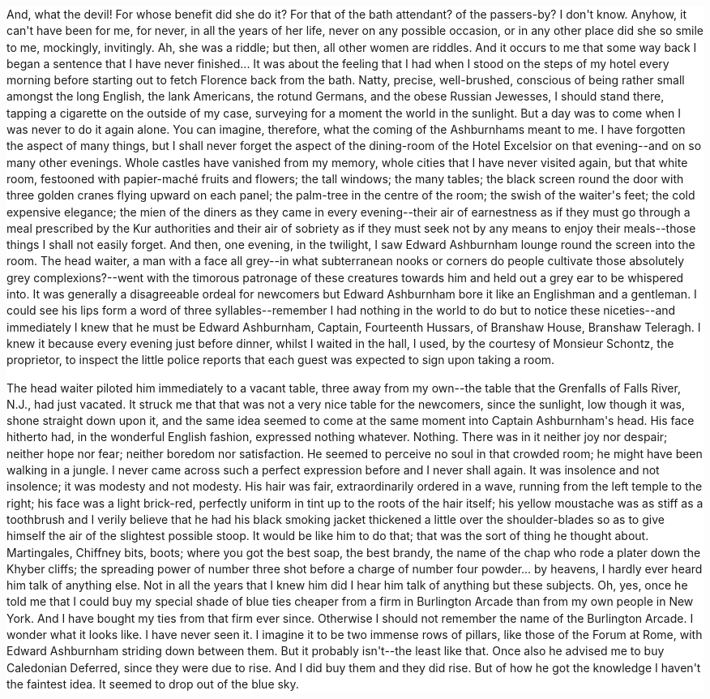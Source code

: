 And, what the devil! For whose benefit did she do it? For that of the bath attendant? of the passers-by? I don't know. Anyhow, it can't have been for me, for never, in all the years of her life, never on any possible occasion, or in any other place did she so smile to me, mockingly, invitingly. Ah, she was a riddle; but then, all other women are riddles. And it occurs to me that some way back I began a sentence that I have never finished... It was about the feeling that I had when I stood on the steps of my hotel every morning before starting out to fetch Florence back from the bath. Natty, precise, well-brushed, conscious of being rather small amongst the long English, the lank Americans, the rotund Germans, and the obese Russian Jewesses, I should stand there, tapping a cigarette on the outside of my case, surveying for a moment the world in the sunlight. But a day was to come when I was never to do it again alone. You can imagine, therefore, what the coming of the Ashburnhams meant to me. I have forgotten the aspect of many things, but I shall never forget the aspect of the dining-room of the Hotel Excelsior on that evening--and on so many other evenings. Whole castles have vanished from my memory, whole cities that I have never visited again, but that white room, festooned with papier-maché fruits and flowers; the tall windows; the many tables; the black screen round the door with three golden cranes flying upward on each panel; the palm-tree in the centre of the room; the swish of the waiter's feet; the cold expensive elegance; the mien of the diners as they came in every evening--their air of earnestness as if they must go through a meal prescribed by the Kur authorities and their air of sobriety as if they must seek not by any means to enjoy their meals--those things I shall not easily forget. And then, one evening, in the twilight, I saw Edward Ashburnham lounge round the screen into the room. The head waiter, a man with a face all grey--in what subterranean nooks or corners do people cultivate those absolutely grey complexions?--went with the timorous patronage of these creatures towards him and held out a grey ear to be whispered into. It was generally a disagreeable ordeal for newcomers but Edward Ashburnham bore it like an Englishman and a gentleman. I could see his lips form a word of three syllables--remember I had nothing in the world to do but to notice these niceties--and immediately I knew that he must be Edward Ashburnham, Captain, Fourteenth Hussars, of Branshaw House, Branshaw Teleragh. I knew it because every evening just before dinner, whilst I waited in the hall, I used, by the courtesy of Monsieur Schontz, the proprietor, to inspect the little police reports that each guest was expected to sign upon taking a room.

The head waiter piloted him immediately to a vacant table, three away from my own--the table that the Grenfalls of Falls River, N.J., had just vacated. It struck me that that was not a very nice table for the newcomers, since the sunlight, low though it was, shone straight down upon it, and the same idea seemed to come at the same moment into Captain Ashburnham's head. His face hitherto had, in the wonderful English fashion, expressed nothing whatever. Nothing. There was in it neither joy nor despair; neither hope nor fear; neither boredom nor satisfaction. He seemed to perceive no soul in that crowded room; he might have been walking in a jungle. I never came across such a perfect expression before and I never shall again. It was insolence and not insolence; it was modesty and not modesty. His hair was fair, extraordinarily ordered in a wave, running from the left temple to the right; his face was a light brick-red, perfectly uniform in tint up to the roots of the hair itself; his yellow moustache was as stiff as a toothbrush and I verily believe that he had his black smoking jacket thickened a little over the shoulder-blades so as to give himself the air of the slightest possible stoop. It would be like him to do that; that was the sort of thing he thought about. Martingales, Chiffney bits, boots; where you got the best soap, the best brandy, the name of the chap who rode a plater down the Khyber cliffs; the spreading power of number three shot before a charge of number four powder... by heavens, I hardly ever heard him talk of anything else. Not in all the years that I knew him did I hear him talk of anything but these subjects. Oh, yes, once he told me that I could buy my special shade of blue ties cheaper from a firm in Burlington Arcade than from my own people in New York. And I have bought my ties from that firm ever since. Otherwise I should not remember the name of the Burlington Arcade. I wonder what it looks like. I have never seen it. I imagine it to be two immense rows of pillars, like those of the Forum at Rome, with Edward Ashburnham striding down between them. But it probably isn't--the least like that. Once also he advised me to buy Caledonian Deferred, since they were due to rise. And I did buy them and they did rise. But of how he got the knowledge I haven't the faintest idea. It seemed to drop out of the blue sky.
